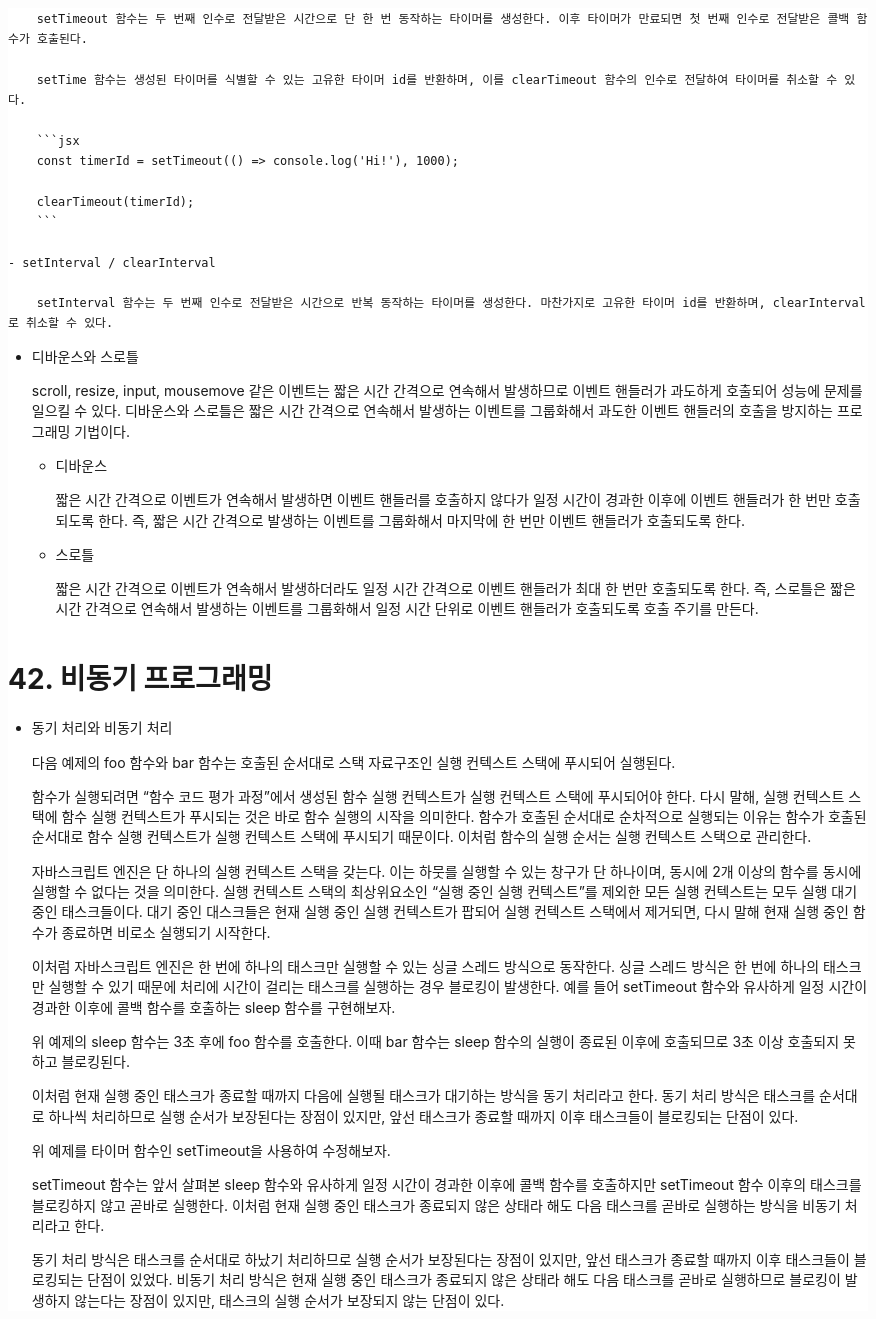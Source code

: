         setTimeout 함수는 두 번째 인수로 전달받은 시간으로 단 한 번 동작하는 타이머를 생성한다. 이후 타이머가 만료되면 첫 번째 인수로 전달받은 콜백 함수가 호출된다. 
        
        setTime 함수는 생성된 타이머를 식별할 수 있는 고유한 타이머 id를 반환하며, 이를 clearTimeout 함수의 인수로 전달하여 타이머를 취소할 수 있다.
        
        ```jsx
        const timerId = setTimeout(() => console.log('Hi!'), 1000);
        
        clearTimeout(timerId);
        ```
        
    - setInterval / clearInterval
        
        setInterval 함수는 두 번째 인수로 전달받은 시간으로 반복 동작하는 타이머를 생성한다. 마찬가지로 고유한 타이머 id를 반환하며, clearInterval로 취소할 수 있다. 
        
- 디바운스와 스로틀
    
    scroll, resize, input, mousemove 같은 이벤트는 짧은 시간 간격으로 연속해서 발생하므로 이벤트 핸들러가 과도하게 호출되어 성능에 문제를 일으킬 수 있다. 디바운스와 스로틀은 짧은 시간 간격으로 연속해서 발생하는 이벤트를 그룹화해서 과도한 이벤트 핸들러의 호출을 방지하는 프로그래밍 기법이다.
    
    - 디바운스
        
        짧은 시간 간격으로 이벤트가 연속해서 발생하면 이벤트 핸들러를 호출하지 않다가 일정 시간이 경과한 이후에 이벤트 핸들러가 한 번만 호출되도록 한다. 즉, 짧은 시간 간격으로 발생하는 이벤트를 그룹화해서 마지막에 한 번만 이벤트 핸들러가 호출되도록 한다.
        
    - 스로틀
        
        짧은 시간 간격으로 이벤트가 연속해서 발생하더라도 일정 시간 간격으로 이벤트 핸들러가 최대 한 번만 호출되도록 한다. 즉, 스로틀은 짧은 시간 간격으로 연속해서 발생하는 이벤트를 그룹화해서 일정 시간 단위로 이벤트 핸들러가 호출되도록 호출 주기를 만든다.
        

# 42. 비동기 프로그래밍

- 동기 처리와 비동기 처리
    
    다음 예제의 foo 함수와 bar 함수는 호출된 순서대로 스택 자료구조인 실행 컨텍스트 스택에 푸시되어 실행된다.
    
    함수가 실행되려면 “함수 코드 평가 과정”에서 생성된 함수 실행 컨텍스트가 실행 컨텍스트 스택에 푸시되어야 한다. 다시 말해, 실행 컨텍스트 스택에 함수 실행 컨텍스트가 푸시되는 것은 바로 함수 실행의 시작을 의미한다. 함수가 호출된 순서대로 순차적으로 실행되는 이유는 함수가 호출된 순서대로 함수 실행 컨텍스트가 실행 컨텍스트 스택에 푸시되기 때문이다. 이처럼 함수의 실행 순서는 실행 컨텍스트 스택으로 관리한다.
    
    자바스크립트 엔진은 단 하나의 실행 컨텍스트 스택을 갖는다. 이는 하뭇를 실행할 수 있는 창구가 단 하나이며, 동시에 2개 이상의 함수를 동시에 실행할 수 없다는 것을 의미한다. 실행 컨텍스트 스택의 최상위요소인 “실행 중인 실행 컨텍스트”를 제외한 모든 실행 컨텍스트는 모두 실행 대기중인 태스크들이다. 대기 중인 대스크들은 현재 실행 중인 실행 컨텍스트가 팝되어 실행 컨텍스트 스택에서 제거되면, 다시 말해 현재 실행 중인 함수가 종료하면 비로소 실행되기 시작한다.
    
    이처럼 자바스크립트 엔진은 한 번에 하나의 태스크만 실행할 수 있는 싱글 스레드 방식으로 동작한다. 싱글 스레드 방식은 한 번에 하나의 태스크만 실행할 수 있기 때문에 처리에 시간이 걸리는 태스크를 실행하는 경우 블로킹이 발생한다. 예를 들어 setTimeout 함수와 유사하게 일정 시간이 경과한 이후에 콜백 함수를 호출하는 sleep 함수를 구현해보자. 
    
    위 예제의 sleep 함수는 3초 후에 foo 함수를 호출한다. 이때 bar 함수는 sleep 함수의 실행이 종료된 이후에 호출되므로 3초 이상 호출되지 못하고 블로킹된다.
    
    이처럼 현재 실행 중인 태스크가 종료할 때까지 다음에 실행될 태스크가 대기하는 방식을 동기 처리라고 한다. 동기 처리 방식은 태스크를 순서대로 하나씩 처리하므로 실행 순서가 보장된다는 장점이 있지만, 앞선 태스크가 종료할 때까지 이후 태스크들이 블로킹되는 단점이 있다.
    
    위 예제를 타이머 함수인 setTimeout을 사용하여 수정해보자.
    
    setTimeout 함수는 앞서 살펴본 sleep 함수와 유사하게 일정 시간이 경과한 이후에 콜백 함수를 호출하지만 setTimeout 함수 이후의 태스크를 블로킹하지 않고 곧바로 실행한다. 이처럼 현재 실행 중인 태스크가 종료되지 않은 상태라 해도 다음 태스크를 곧바로 실행하는 방식을 비동기 처리라고 한다.
    
    동기 처리 방식은 태스크를 순서대로 하났기 처리하므로 실행 순서가 보장된다는 장점이 있지만, 앞선 태스크가 종료할 때까지 이후 태스크들이 블로킹되는 단점이 있었다. 비동기 처리 방식은 현재 실행 중인 태스크가 종료되지 않은 상태라 해도 다음 태스크를 곧바로 실행하므로 블로킹이 발생하지 않는다는 장점이 있지만, 태스크의 실행 순서가 보장되지 않는 단점이 있다.
    